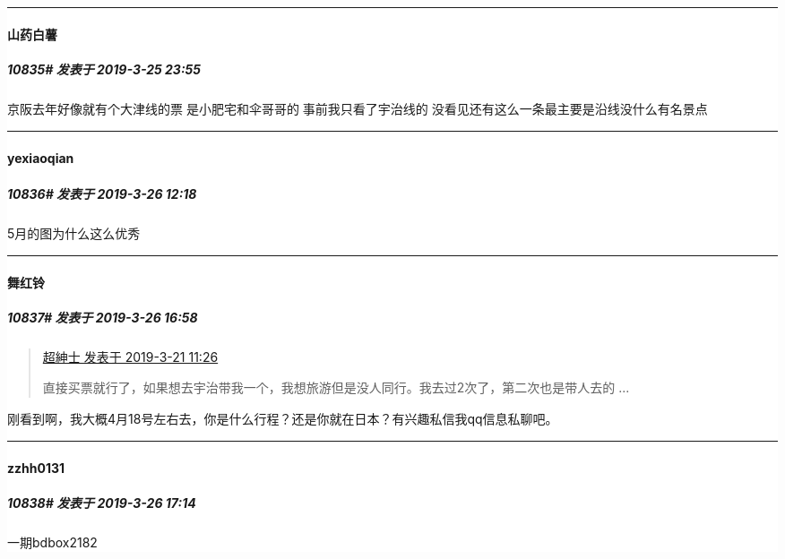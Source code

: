 




-----

####  山药白薯  
##### 10835#       发表于 2019-3-25 23:55




京阪去年好像就有个大津线的票 是小肥宅和伞哥哥的 事前我只看了宇治线的 没看见还有这么一条最主要是沿线没什么有名景点







-----

####  yexiaoqian  
##### 10836#       发表于 2019-3-26 12:18




5月的图为什么这么优秀







-----

####  舞红铃  
##### 10837#       发表于 2019-3-26 16:58



<blockquote><a href="httphttps://bbs.saraba1st.com/2b/forum.php?mod=redirect&amp;goto=findpost&amp;pid=42982074&amp;ptid=1336553" target="_blank">超紳士 发表于 2019-3-21 11:26</a>

直接买票就行了，如果想去宇治带我一个，我想旅游但是没人同行。我去过2次了，第二次也是带人去的 ...</blockquote>
刚看到啊，我大概4月18号左右去，你是什么行程？还是你就在日本？有兴趣私信我qq信息私聊吧。







-----

####  zzhh0131  
##### 10838#       发表于 2019-3-26 17:14




一期bdbox2182




